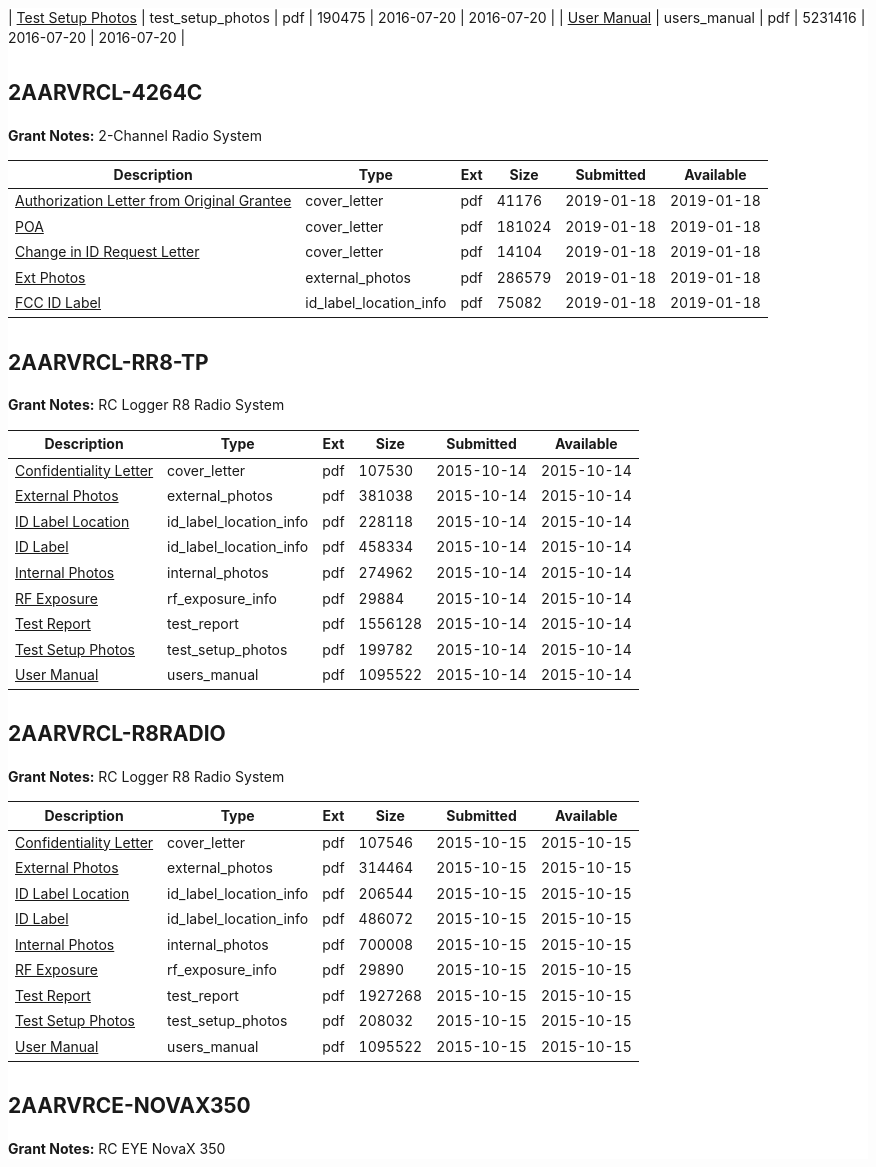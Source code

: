 | [Test Setup Photos](2AARVRCE-NAVIGATOR/a7de9fbd9e33784554d4e7bdbaea83f4/3070924.pdf) | test_setup_photos | pdf | 190475 | 2016-07-20 | 2016-07-20 |
| [User Manual](2AARVRCE-NAVIGATOR/a7de9fbd9e33784554d4e7bdbaea83f4/3070925.pdf) | users_manual | pdf | 5231416 | 2016-07-20 | 2016-07-20 |
## 2AARVRCL-4264C
**Grant Notes:** 2-Channel Radio System

| Description | Type | Ext | Size | Submitted | Available |
| ----------- | ---- | --- | ---- | --------- | --------- |
| [Authorization Letter from Original Grantee](2AARVRCL-4264C/ddc9b8bc4e05e56d4167e54916c06bb5/4130677.pdf) | cover_letter | pdf | 41176 | 2019-01-18 | 2019-01-18 |
| [POA](2AARVRCL-4264C/ddc9b8bc4e05e56d4167e54916c06bb5/4130675.pdf) | cover_letter | pdf | 181024 | 2019-01-18 | 2019-01-18 |
| [Change in ID Request Letter](2AARVRCL-4264C/ddc9b8bc4e05e56d4167e54916c06bb5/4130676.pdf) | cover_letter | pdf | 14104 | 2019-01-18 | 2019-01-18 |
| [Ext Photos](2AARVRCL-4264C/ddc9b8bc4e05e56d4167e54916c06bb5/4130678.pdf) | external_photos | pdf | 286579 | 2019-01-18 | 2019-01-18 |
| [FCC ID Label](2AARVRCL-4264C/ddc9b8bc4e05e56d4167e54916c06bb5/4130679.pdf) | id_label_location_info | pdf | 75082 | 2019-01-18 | 2019-01-18 |
## 2AARVRCL-RR8-TP
**Grant Notes:** RC Logger R8 Radio System

| Description | Type | Ext | Size | Submitted | Available |
| ----------- | ---- | --- | ---- | --------- | --------- |
| [Confidentiality Letter](2AARVRCL-RR8-TP/c992ba847a445dd4faf932596ff3840a/2781087.pdf) | cover_letter | pdf | 107530 | 2015-10-14 | 2015-10-14 |
| [External Photos](2AARVRCL-RR8-TP/c992ba847a445dd4faf932596ff3840a/2781088.pdf) | external_photos | pdf | 381038 | 2015-10-14 | 2015-10-14 |
| [ID Label Location](2AARVRCL-RR8-TP/c992ba847a445dd4faf932596ff3840a/2781091.pdf) | id_label_location_info | pdf | 228118 | 2015-10-14 | 2015-10-14 |
| [ID Label](2AARVRCL-RR8-TP/c992ba847a445dd4faf932596ff3840a/2781092.pdf) | id_label_location_info | pdf | 458334 | 2015-10-14 | 2015-10-14 |
| [Internal Photos](2AARVRCL-RR8-TP/c992ba847a445dd4faf932596ff3840a/2781090.pdf) | internal_photos | pdf | 274962 | 2015-10-14 | 2015-10-14 |
| [RF Exposure](2AARVRCL-RR8-TP/c992ba847a445dd4faf932596ff3840a/2781094.pdf) | rf_exposure_info | pdf | 29884 | 2015-10-14 | 2015-10-14 |
| [Test Report](2AARVRCL-RR8-TP/c992ba847a445dd4faf932596ff3840a/2781089.pdf) | test_report | pdf | 1556128 | 2015-10-14 | 2015-10-14 |
| [Test Setup Photos](2AARVRCL-RR8-TP/c992ba847a445dd4faf932596ff3840a/2781095.pdf) | test_setup_photos | pdf | 199782 | 2015-10-14 | 2015-10-14 |
| [User Manual](2AARVRCL-RR8-TP/c992ba847a445dd4faf932596ff3840a/2781093.pdf) | users_manual | pdf | 1095522 | 2015-10-14 | 2015-10-14 |
## 2AARVRCL-R8RADIO
**Grant Notes:** RC Logger R8 Radio System

| Description | Type | Ext | Size | Submitted | Available |
| ----------- | ---- | --- | ---- | --------- | --------- |
| [Confidentiality Letter](2AARVRCL-R8RADIO/e94630c2ae0dfc3f6f0e08c797691c4d/2782536.pdf) | cover_letter | pdf | 107546 | 2015-10-15 | 2015-10-15 |
| [External Photos](2AARVRCL-R8RADIO/e94630c2ae0dfc3f6f0e08c797691c4d/2782537.pdf) | external_photos | pdf | 314464 | 2015-10-15 | 2015-10-15 |
| [ID Label Location](2AARVRCL-R8RADIO/e94630c2ae0dfc3f6f0e08c797691c4d/2782540.pdf) | id_label_location_info | pdf | 206544 | 2015-10-15 | 2015-10-15 |
| [ID Label](2AARVRCL-R8RADIO/e94630c2ae0dfc3f6f0e08c797691c4d/2782541.pdf) | id_label_location_info | pdf | 486072 | 2015-10-15 | 2015-10-15 |
| [Internal Photos](2AARVRCL-R8RADIO/e94630c2ae0dfc3f6f0e08c797691c4d/2782539.pdf) | internal_photos | pdf | 700008 | 2015-10-15 | 2015-10-15 |
| [RF Exposure](2AARVRCL-R8RADIO/e94630c2ae0dfc3f6f0e08c797691c4d/2782543.pdf) | rf_exposure_info | pdf | 29890 | 2015-10-15 | 2015-10-15 |
| [Test Report](2AARVRCL-R8RADIO/e94630c2ae0dfc3f6f0e08c797691c4d/2782538.pdf) | test_report | pdf | 1927268 | 2015-10-15 | 2015-10-15 |
| [Test Setup Photos](2AARVRCL-R8RADIO/e94630c2ae0dfc3f6f0e08c797691c4d/2782544.pdf) | test_setup_photos | pdf | 208032 | 2015-10-15 | 2015-10-15 |
| [User Manual](2AARVRCL-R8RADIO/e94630c2ae0dfc3f6f0e08c797691c4d/2781093.pdf) | users_manual | pdf | 1095522 | 2015-10-15 | 2015-10-15 |
## 2AARVRCE-NOVAX350
**Grant Notes:** RC EYE NovaX 350
